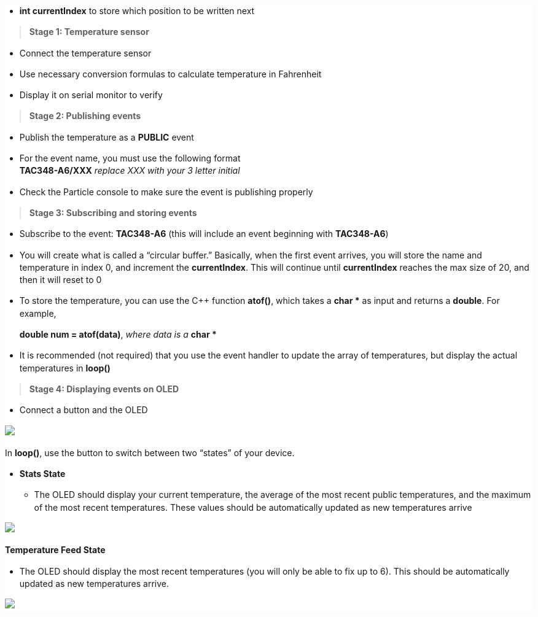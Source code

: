 -   **int currentIndex** to store which position to be written next

>   **Stage 1: Temperature sensor**

-   Connect the temperature sensor

-   Use necessary conversion formulas to calculate temperature in Fahrenheit

-   Display it on serial monitor to verify

>   **Stage 2: Publishing events**

-   Publish the temperature as a **PUBLIC** event

-   For the event name, you must use the following format  
    **TAC348-A6/XXX** *replace XXX with your 3 letter initial*

-   Check the Particle console to make sure the event is publishing properly

>   **Stage 3: Subscribing and storing events**

-   Subscribe to the event: **TAC348-A6** (this will include an event beginning
    with **TAC348-A6**)

-   You will create what is called a “circular buffer.” Basically, when the
    first event arrives, you will store the name and temperature in index 0, and
    increment the **currentIndex**. This will continue until **currentIndex**
    reaches the max size of 20, and then it will reset to 0

-   To store the temperature, you can use the C++ function **atof()**, which
    takes a **char \*** as input and returns a **double**. For example,

    **double num = atof(data)**, *where data is a* **char \***

-   It is recommended (not required) that you use the event handler to update
    the array of temperatures, but display the actual temperatures in **loop()**

>   **Stage 4: Displaying events on OLED**

-   Connect a button and the OLED

<img src="media/stats.jpg" style="height:200px;" />

In **loop()**, use the button to switch between two “states” of your device.

-   **Stats State**

    -   The OLED should display your current temperature, the average of the
        most recent public temperatures, and the maximum of the most recent
        temperatures. These values should be automatically updated as new
        temperatures arrive

<img src="media/cropped_temp.jpg" style="height:200px;" />

**Temperature Feed State**

-   The OLED should display the most recent temperatures (you will only be able
    to fix up to 6). This should be automatically updated as new temperatures
    arrive.

<img src="media/temp_ec.jpg" style="height:200px;" />
